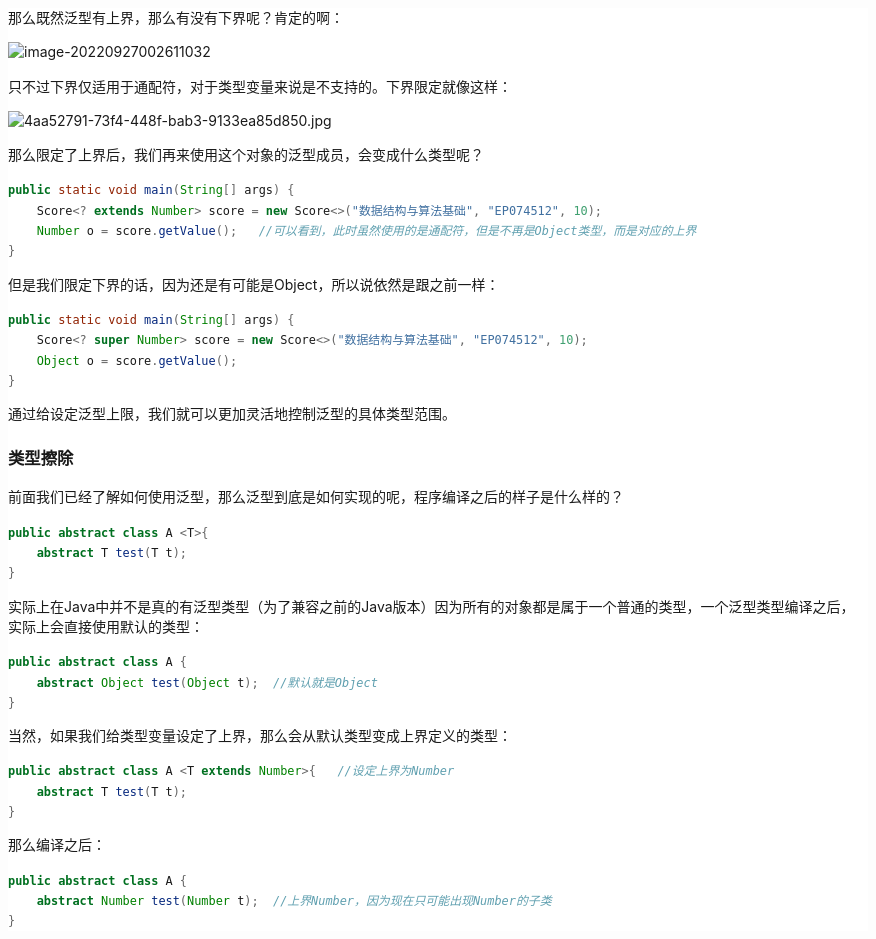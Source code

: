 那么既然泛型有上界，那么有没有下界呢？肯定的啊：

![image-20220927002611032](https://s2.loli.net/2022/09/27/UJg7s41NC9Gn6fX.png)

只不过下界仅适用于通配符，对于类型变量来说是不支持的。下界限定就像这样：

![4aa52791-73f4-448f-bab3-9133ea85d850.jpg](https://s2.loli.net/2022/09/27/QFZNSCpnAmKG7qr.png)

那么限定了上界后，我们再来使用这个对象的泛型成员，会变成什么类型呢？

```java
public static void main(String[] args) {
    Score<? extends Number> score = new Score<>("数据结构与算法基础", "EP074512", 10);
    Number o = score.getValue();   //可以看到，此时虽然使用的是通配符，但是不再是Object类型，而是对应的上界
}
```

但是我们限定下界的话，因为还是有可能是Object，所以说依然是跟之前一样：

```java
public static void main(String[] args) {
    Score<? super Number> score = new Score<>("数据结构与算法基础", "EP074512", 10);
    Object o = score.getValue();
}
```

通过给设定泛型上限，我们就可以更加灵活地控制泛型的具体类型范围。

### 类型擦除

前面我们已经了解如何使用泛型，那么泛型到底是如何实现的呢，程序编译之后的样子是什么样的？

```java
public abstract class A <T>{
    abstract T test(T t);
}
```

实际上在Java中并不是真的有泛型类型（为了兼容之前的Java版本）因为所有的对象都是属于一个普通的类型，一个泛型类型编译之后，实际上会直接使用默认的类型：

```java
public abstract class A {
    abstract Object test(Object t);  //默认就是Object
}
```

当然，如果我们给类型变量设定了上界，那么会从默认类型变成上界定义的类型：

```java
public abstract class A <T extends Number>{   //设定上界为Number
    abstract T test(T t);
}
```

那么编译之后：

```java
public abstract class A {
    abstract Number test(Number t);  //上界Number，因为现在只可能出现Number的子类
}
```
